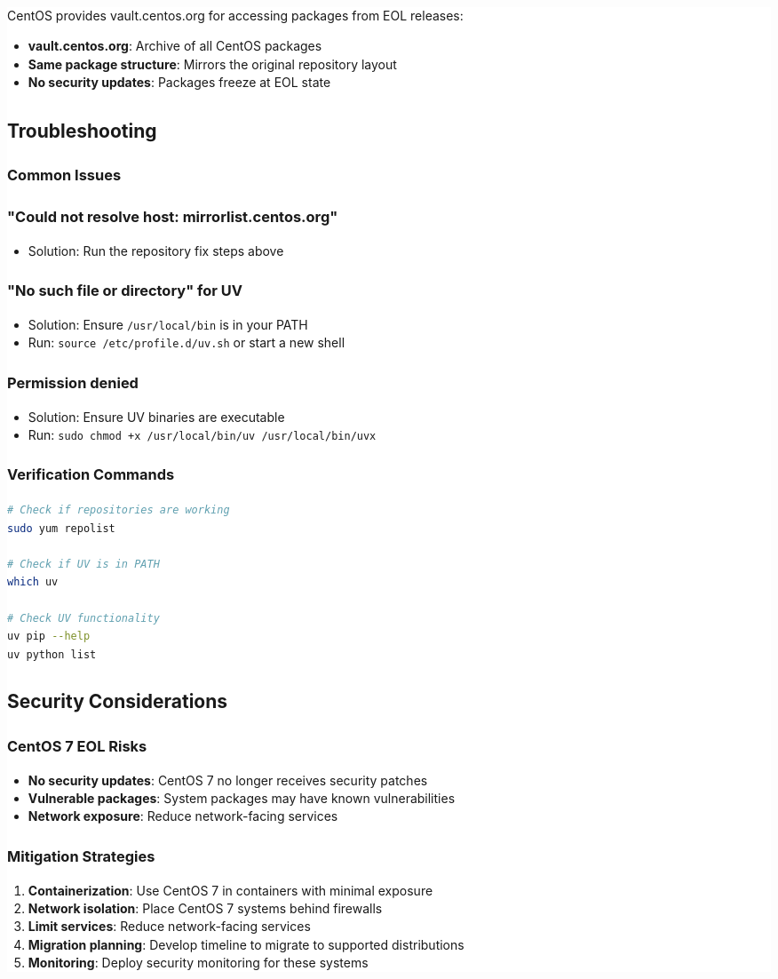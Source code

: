 CentOS provides vault.centos.org for accessing packages from EOL releases:

- **vault.centos.org**: Archive of all CentOS packages
- **Same package structure**: Mirrors the original repository layout
- **No security updates**: Packages freeze at EOL state

## Troubleshooting

### Common Issues

### "Could not resolve host: mirrorlist.centos.org"

- Solution: Run the repository fix steps above

### "No such file or directory" for UV

- Solution: Ensure `/usr/local/bin` is in your PATH
- Run: `source /etc/profile.d/uv.sh` or start a new shell

### Permission denied

- Solution: Ensure UV binaries are executable
- Run: `sudo chmod +x /usr/local/bin/uv /usr/local/bin/uvx`

### Verification Commands

```bash
# Check if repositories are working
sudo yum repolist

# Check if UV is in PATH
which uv

# Check UV functionality
uv pip --help
uv python list
```

## Security Considerations

### CentOS 7 EOL Risks

- **No security updates**: CentOS 7 no longer receives security patches
- **Vulnerable packages**: System packages may have known vulnerabilities
- **Network exposure**: Reduce network-facing services

### Mitigation Strategies

1. **Containerization**: Use CentOS 7 in containers with minimal exposure
2. **Network isolation**: Place CentOS 7 systems behind firewalls
3. **Limit services**: Reduce network-facing services
4. **Migration planning**: Develop timeline to migrate to supported
   distributions
5. **Monitoring**: Deploy security monitoring for these systems
